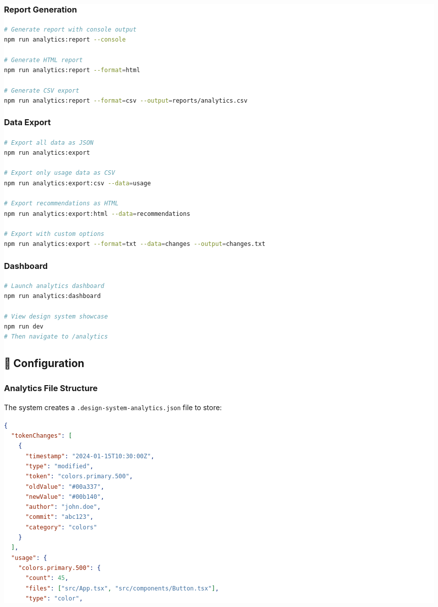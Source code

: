 ### Report Generation

```bash
# Generate report with console output
npm run analytics:report --console

# Generate HTML report
npm run analytics:report --format=html

# Generate CSV export
npm run analytics:report --format=csv --output=reports/analytics.csv
```

### Data Export

```bash
# Export all data as JSON
npm run analytics:export

# Export only usage data as CSV
npm run analytics:export:csv --data=usage

# Export recommendations as HTML
npm run analytics:export:html --data=recommendations

# Export with custom options
npm run analytics:export --format=txt --data=changes --output=changes.txt
```

### Dashboard

```bash
# Launch analytics dashboard
npm run analytics:dashboard

# View design system showcase
npm run dev
# Then navigate to /analytics
```

## 🔧 Configuration

### Analytics File Structure

The system creates a `.design-system-analytics.json` file to store:

```json
{
  "tokenChanges": [
    {
      "timestamp": "2024-01-15T10:30:00Z",
      "type": "modified",
      "token": "colors.primary.500",
      "oldValue": "#00a337",
      "newValue": "#00b140",
      "author": "john.doe",
      "commit": "abc123",
      "category": "colors"
    }
  ],
  "usage": {
    "colors.primary.500": {
      "count": 45,
      "files": ["src/App.tsx", "src/components/Button.tsx"],
      "type": "color",
```